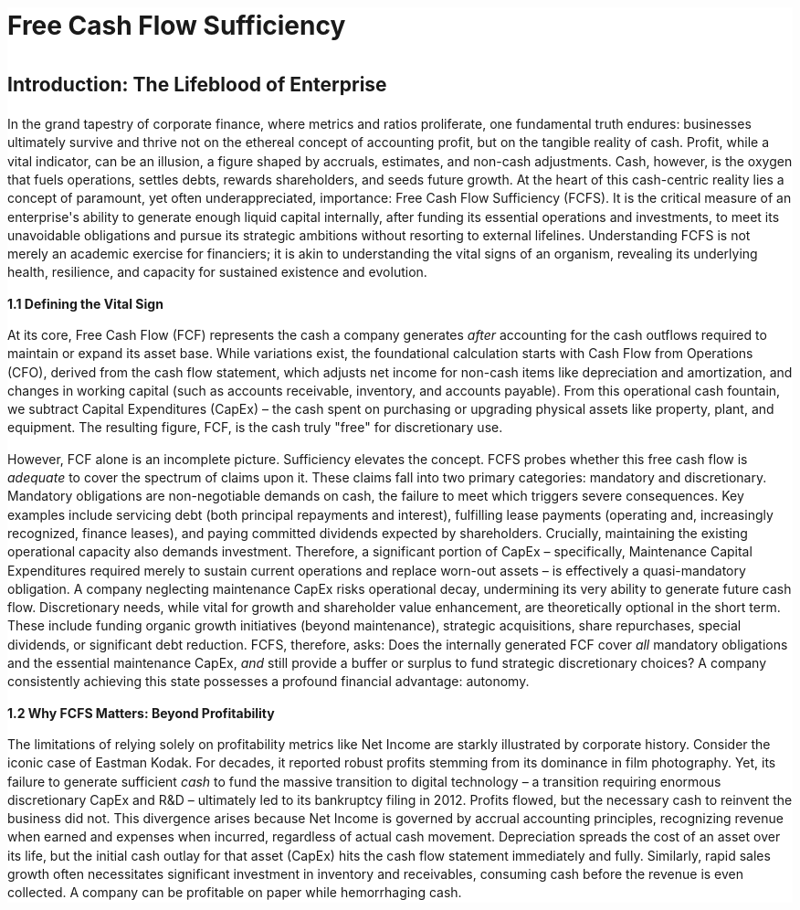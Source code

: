 
# Free Cash Flow Sufficiency

## Introduction: The Lifeblood of Enterprise

In the grand tapestry of corporate finance, where metrics and ratios proliferate, one fundamental truth endures: businesses ultimately survive and thrive not on the ethereal concept of accounting profit, but on the tangible reality of cash. Profit, while a vital indicator, can be an illusion, a figure shaped by accruals, estimates, and non-cash adjustments. Cash, however, is the oxygen that fuels operations, settles debts, rewards shareholders, and seeds future growth. At the heart of this cash-centric reality lies a concept of paramount, yet often underappreciated, importance: Free Cash Flow Sufficiency (FCFS). It is the critical measure of an enterprise's ability to generate enough liquid capital internally, after funding its essential operations and investments, to meet its unavoidable obligations and pursue its strategic ambitions without resorting to external lifelines. Understanding FCFS is not merely an academic exercise for financiers; it is akin to understanding the vital signs of an organism, revealing its underlying health, resilience, and capacity for sustained existence and evolution.

**1.1 Defining the Vital Sign**

At its core, Free Cash Flow (FCF) represents the cash a company generates *after* accounting for the cash outflows required to maintain or expand its asset base. While variations exist, the foundational calculation starts with Cash Flow from Operations (CFO), derived from the cash flow statement, which adjusts net income for non-cash items like depreciation and amortization, and changes in working capital (such as accounts receivable, inventory, and accounts payable). From this operational cash fountain, we subtract Capital Expenditures (CapEx) – the cash spent on purchasing or upgrading physical assets like property, plant, and equipment. The resulting figure, FCF, is the cash truly "free" for discretionary use.

However, FCF alone is an incomplete picture. Sufficiency elevates the concept. FCFS probes whether this free cash flow is *adequate* to cover the spectrum of claims upon it. These claims fall into two primary categories: mandatory and discretionary. Mandatory obligations are non-negotiable demands on cash, the failure to meet which triggers severe consequences. Key examples include servicing debt (both principal repayments and interest), fulfilling lease payments (operating and, increasingly recognized, finance leases), and paying committed dividends expected by shareholders. Crucially, maintaining the existing operational capacity also demands investment. Therefore, a significant portion of CapEx – specifically, Maintenance Capital Expenditures required merely to sustain current operations and replace worn-out assets – is effectively a quasi-mandatory obligation. A company neglecting maintenance CapEx risks operational decay, undermining its very ability to generate future cash flow. Discretionary needs, while vital for growth and shareholder value enhancement, are theoretically optional in the short term. These include funding organic growth initiatives (beyond maintenance), strategic acquisitions, share repurchases, special dividends, or significant debt reduction. FCFS, therefore, asks: Does the internally generated FCF cover *all* mandatory obligations and the essential maintenance CapEx, *and* still provide a buffer or surplus to fund strategic discretionary choices? A company consistently achieving this state possesses a profound financial advantage: autonomy.

**1.2 Why FCFS Matters: Beyond Profitability**

The limitations of relying solely on profitability metrics like Net Income are starkly illustrated by corporate history. Consider the iconic case of Eastman Kodak. For decades, it reported robust profits stemming from its dominance in film photography. Yet, its failure to generate sufficient *cash* to fund the massive transition to digital technology – a transition requiring enormous discretionary CapEx and R&D – ultimately led to its bankruptcy filing in 2012. Profits flowed, but the necessary cash to reinvent the business did not. This divergence arises because Net Income is governed by accrual accounting principles, recognizing revenue when earned and expenses when incurred, regardless of actual cash movement. Depreciation spreads the cost of an asset over its life, but the initial cash outlay for that asset (CapEx) hits the cash flow statement immediately and fully. Similarly, rapid sales growth often necessitates significant investment in inventory and receivables, consuming cash before the revenue is even collected. A company can be profitable on paper while hemorrhaging cash.
